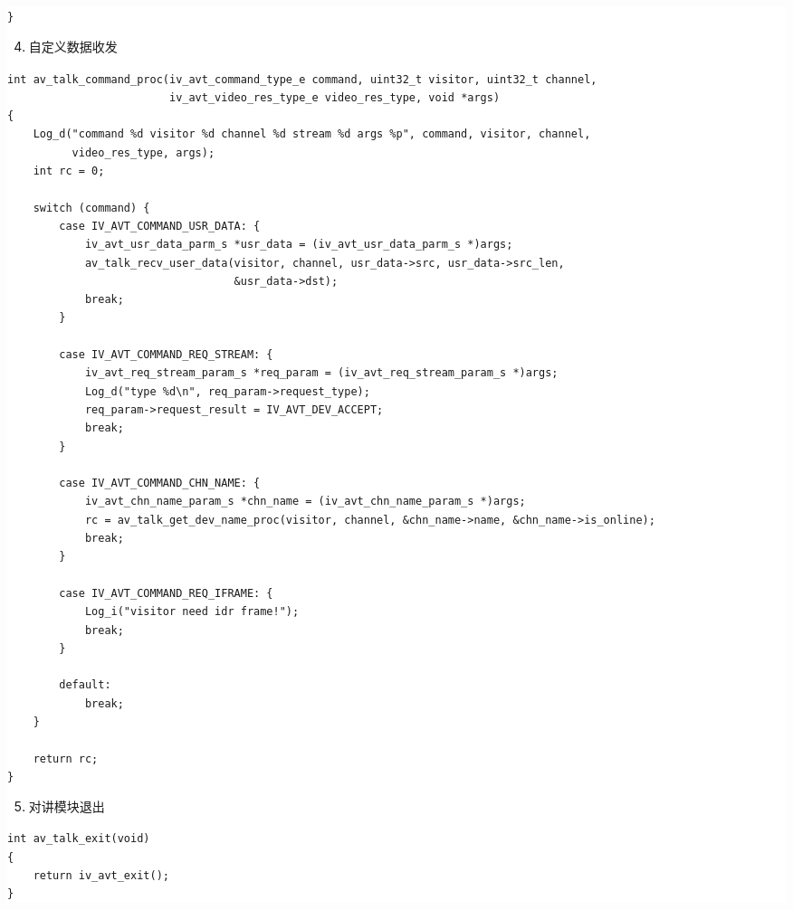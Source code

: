 ```
}
```
4. 自定义数据收发
```
int av_talk_command_proc(iv_avt_command_type_e command, uint32_t visitor, uint32_t channel,
                         iv_avt_video_res_type_e video_res_type, void *args)
{
    Log_d("command %d visitor %d channel %d stream %d args %p", command, visitor, channel,
          video_res_type, args);
    int rc = 0;

    switch (command) {
        case IV_AVT_COMMAND_USR_DATA: {
            iv_avt_usr_data_parm_s *usr_data = (iv_avt_usr_data_parm_s *)args;
            av_talk_recv_user_data(visitor, channel, usr_data->src, usr_data->src_len,
                                   &usr_data->dst);
            break;
        }

        case IV_AVT_COMMAND_REQ_STREAM: {
            iv_avt_req_stream_param_s *req_param = (iv_avt_req_stream_param_s *)args;
            Log_d("type %d\n", req_param->request_type);
            req_param->request_result = IV_AVT_DEV_ACCEPT;
            break;
        }

        case IV_AVT_COMMAND_CHN_NAME: {
            iv_avt_chn_name_param_s *chn_name = (iv_avt_chn_name_param_s *)args;
            rc = av_talk_get_dev_name_proc(visitor, channel, &chn_name->name, &chn_name->is_online);
            break;
        }

        case IV_AVT_COMMAND_REQ_IFRAME: {
            Log_i("visitor need idr frame!");
            break;
        }

        default:
            break;
    }

    return rc;
}
```
5. 对讲模块退出
```
int av_talk_exit(void)
{
    return iv_avt_exit();
}
```
